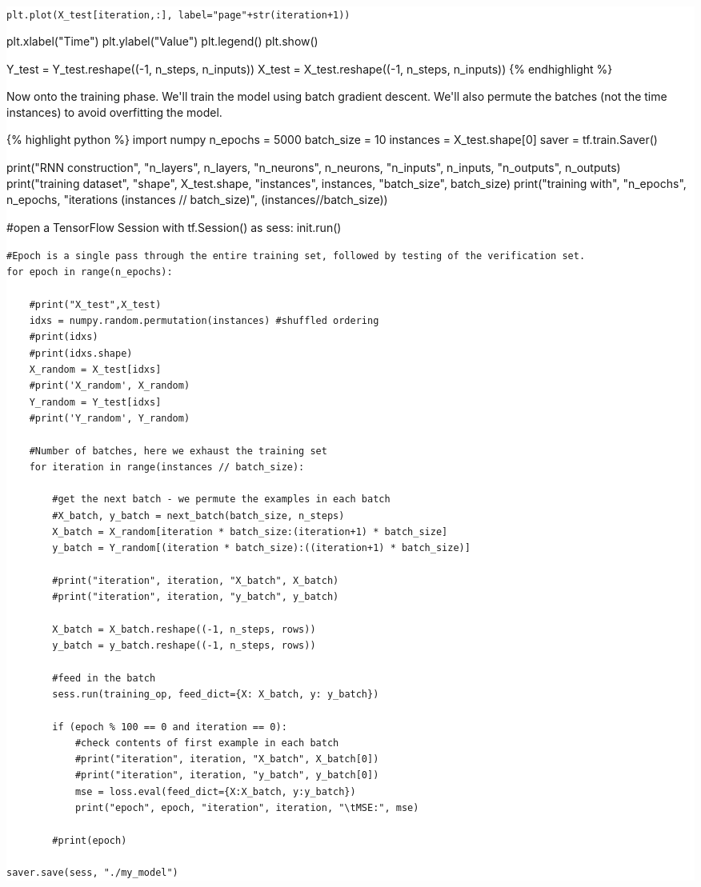     plt.plot(X_test[iteration,:], label="page"+str(iteration+1))

plt.xlabel("Time")
plt.ylabel("Value")
plt.legend()
plt.show()    
    
Y_test = Y_test.reshape((-1, n_steps, n_inputs))
X_test = X_test.reshape((-1, n_steps, n_inputs))
{% endhighlight %}

Now onto the training phase. We'll train the model using batch gradient descent. We'll also permute the batches (not the time instances) to avoid overfitting the model.

{% highlight python %}
import numpy
n_epochs = 5000
batch_size = 10
instances = X_test.shape[0]
saver = tf.train.Saver()

print("RNN construction", "n_layers", n_layers, "n_neurons", n_neurons, "n_inputs", n_inputs, "n_outputs", n_outputs)
print("training dataset", "shape", X_test.shape, "instances", instances, "batch_size", batch_size)
print("training with", "n_epochs", n_epochs, "iterations (instances // batch_size)", (instances//batch_size))

#open a TensorFlow Session
with tf.Session() as sess:
    init.run()
    
    #Epoch is a single pass through the entire training set, followed by testing of the verification set.
    for epoch in range(n_epochs):
    
        #print("X_test",X_test)
        idxs = numpy.random.permutation(instances) #shuffled ordering
        #print(idxs)
        #print(idxs.shape)
        X_random = X_test[idxs]
        #print('X_random', X_random)
        Y_random = Y_test[idxs]
        #print('Y_random', Y_random)
    
        #Number of batches, here we exhaust the training set
        for iteration in range(instances // batch_size):   

            #get the next batch - we permute the examples in each batch
            #X_batch, y_batch = next_batch(batch_size, n_steps)
            X_batch = X_random[iteration * batch_size:(iteration+1) * batch_size]
            y_batch = Y_random[(iteration * batch_size):((iteration+1) * batch_size)]
            
            #print("iteration", iteration, "X_batch", X_batch)
            #print("iteration", iteration, "y_batch", y_batch)
            
            X_batch = X_batch.reshape((-1, n_steps, rows))
            y_batch = y_batch.reshape((-1, n_steps, rows))
        
            #feed in the batch
            sess.run(training_op, feed_dict={X: X_batch, y: y_batch})
        
            if (epoch % 100 == 0 and iteration == 0):
                #check contents of first example in each batch
                #print("iteration", iteration, "X_batch", X_batch[0])
                #print("iteration", iteration, "y_batch", y_batch[0])
                mse = loss.eval(feed_dict={X:X_batch, y:y_batch})
                print("epoch", epoch, "iteration", iteration, "\tMSE:", mse)
            
            #print(epoch)
    
    saver.save(sess, "./my_model") 